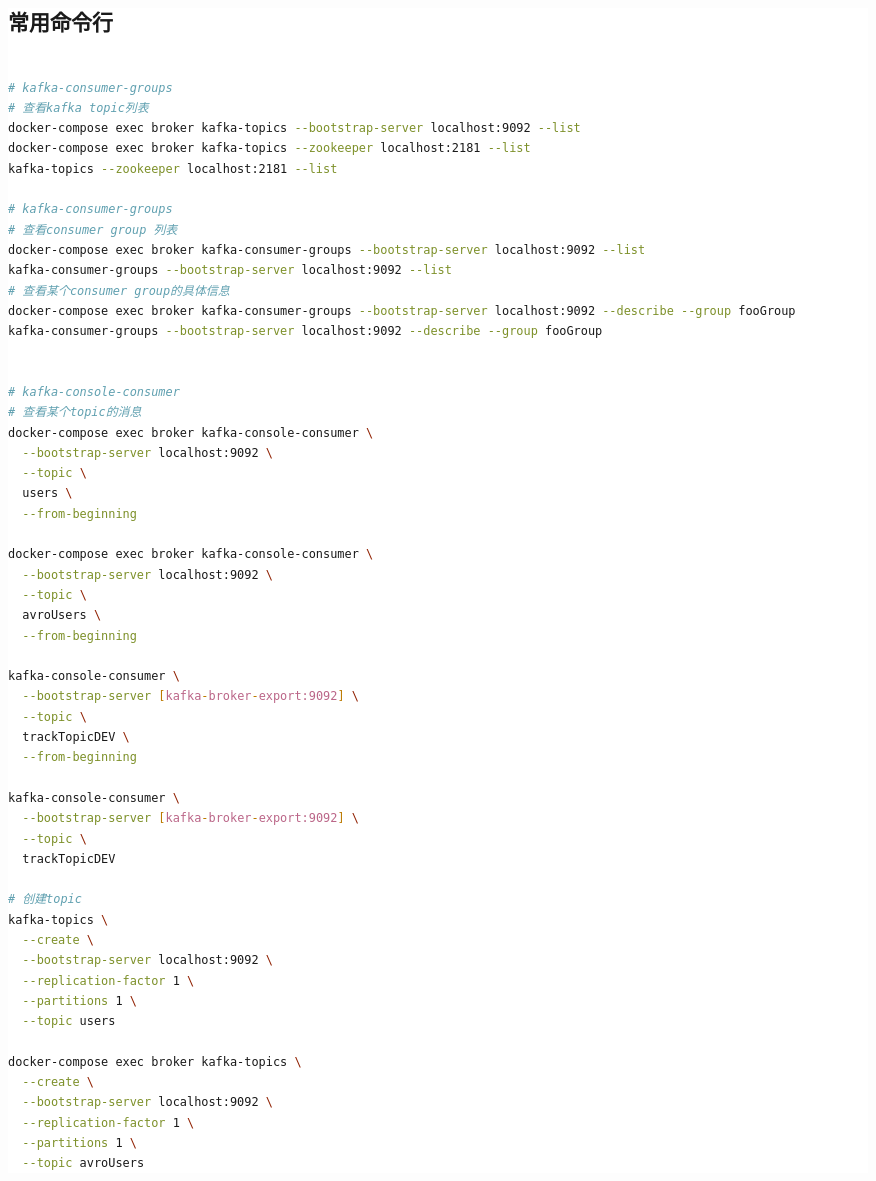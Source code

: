 

## 常用命令行

```bash

# kafka-consumer-groups
# 查看kafka topic列表
docker-compose exec broker kafka-topics --bootstrap-server localhost:9092 --list
docker-compose exec broker kafka-topics --zookeeper localhost:2181 --list
kafka-topics --zookeeper localhost:2181 --list

# kafka-consumer-groups
# 查看consumer group 列表
docker-compose exec broker kafka-consumer-groups --bootstrap-server localhost:9092 --list
kafka-consumer-groups --bootstrap-server localhost:9092 --list
# 查看某个consumer group的具体信息
docker-compose exec broker kafka-consumer-groups --bootstrap-server localhost:9092 --describe --group fooGroup
kafka-consumer-groups --bootstrap-server localhost:9092 --describe --group fooGroup


# kafka-console-consumer
# 查看某个topic的消息
docker-compose exec broker kafka-console-consumer \
  --bootstrap-server localhost:9092 \
  --topic \
  users \
  --from-beginning
  
docker-compose exec broker kafka-console-consumer \
  --bootstrap-server localhost:9092 \
  --topic \
  avroUsers \
  --from-beginning

kafka-console-consumer \
  --bootstrap-server [kafka-broker-export:9092] \
  --topic \
  trackTopicDEV \
  --from-beginning

kafka-console-consumer \
  --bootstrap-server [kafka-broker-export:9092] \
  --topic \
  trackTopicDEV

# 创建topic
kafka-topics \
  --create \
  --bootstrap-server localhost:9092 \
  --replication-factor 1 \
  --partitions 1 \
  --topic users

docker-compose exec broker kafka-topics \
  --create \
  --bootstrap-server localhost:9092 \
  --replication-factor 1 \
  --partitions 1 \
  --topic avroUsers
```
